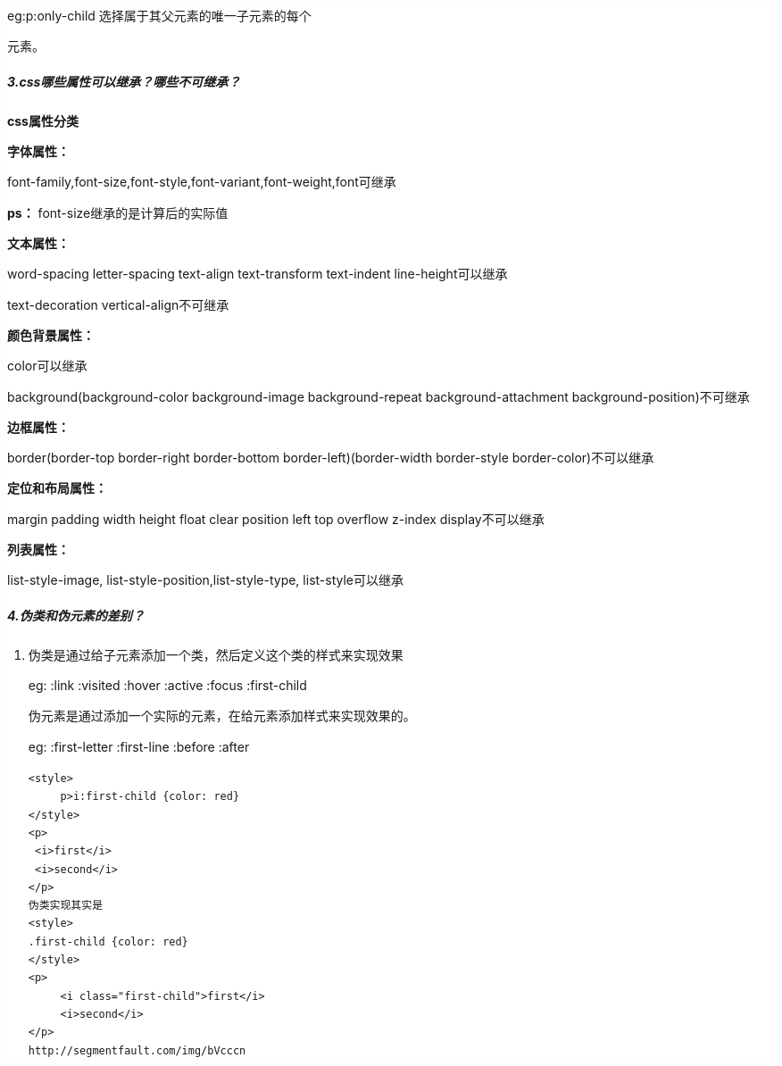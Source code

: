 eg:p:only-child 选择属于其父元素的唯一子元素的每个 <p> 元素。
##### 3.css哪些属性可以继承？哪些不可继承？


**css属性分类**

**字体属性：**

font-family,font-size,font-style,font-variant,font-weight,font可继承

**ps：** font-size继承的是计算后的实际值

**文本属性：**

word-spacing letter-spacing text-align text-transform text-indent line-height可以继承

text-decoration vertical-align不可继承

**颜色背景属性：**

color可以继承

background(background-color background-image background-repeat background-attachment background-position)不可继承

**边框属性：**

border(border-top border-right border-bottom border-left)(border-width border-style border-color)不可以继承

**定位和布局属性：**

margin padding width height float clear position left top overflow z-index display不可以继承

**列表属性：**

list-style-image, list-style-position,list-style-type, list-style可以继承

##### 4.伪类和伪元素的差别？
1. 伪类是通过给子元素添加一个类，然后定义这个类的样式来实现效果

    eg:  :link :visited :hover :active :focus :first-child

   伪元素是通过添加一个实际的元素，在给元素添加样式来实现效果的。

   eg:  :first-letter :first-line :before :after

       <style>
            p>i:first-child {color: red}
       </style>
       <p>
        <i>first</i>
        <i>second</i>
       </p>
       伪类实现其实是
       <style>
       .first-child {color: red}
       </style>
       <p>
            <i class="first-child">first</i>
            <i>second</i>
       </p>
       http://segmentfault.com/img/bVcccn
